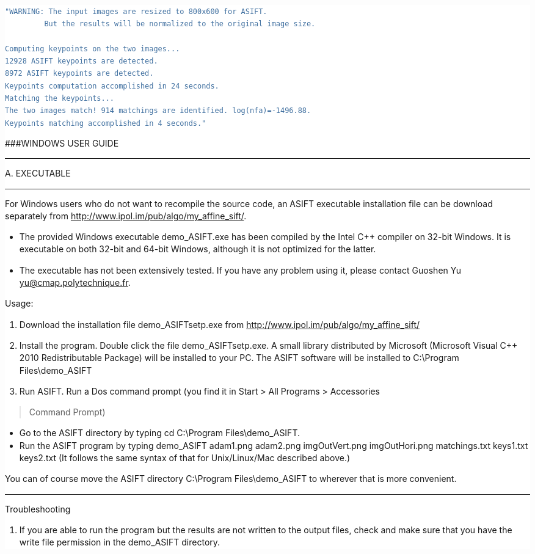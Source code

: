 ```zsh
"WARNING: The input images are resized to 800x600 for ASIFT. 
         But the results will be normalized to the original image size.

Computing keypoints on the two images...
12928 ASIFT keypoints are detected. 
8972 ASIFT keypoints are detected. 
Keypoints computation accomplished in 24 seconds.
Matching the keypoints...
The two images match! 914 matchings are identified. log(nfa)=-1496.88.
Keypoints matching accomplished in 4 seconds."
```

###WINDOWS USER GUIDE

_________________________________________________________________________
A. EXECUTABLE
_________________________________________________________________________

For Windows users who do not want to recompile the source code, an ASIFT executable 
installation file can be download separately from 
http://www.ipol.im/pub/algo/my_affine_sift/.

- The provided Windows executable demo_ASIFT.exe has been compiled by the Intel C++ 
compiler on 32-bit Windows. It is executable on both 32-bit and 64-bit Windows, 
although it is not optimized for the latter. 

- The executable has not been extensively tested. If you have any problem using it,
please contact Guoshen Yu yu@cmap.polytechnique.fr. 

Usage:
1. Download the installation file demo_ASIFTsetp.exe from 
http://www.ipol.im/pub/algo/my_affine_sift/

2. Install the program.
Double click the file demo_ASIFTsetp.exe. A small library distributed by Microsoft 
(Microsoft Visual C++ 2010 Redistributable Package) will be installed to your PC. 
The ASIFT software will be installed to C:\Program Files\demo_ASIFT

3. Run ASIFT. 
Run a Dos command prompt (you find it in Start > All Programs > Accessories 

> Command Prompt)
- Go to the ASIFT directory by typing
cd C:\Program Files\demo_ASIFT.
- Run the ASIFT program by typing
demo_ASIFT adam1.png adam2.png imgOutVert.png imgOutHori.png matchings.txt 
keys1.txt keys2.txt
(It follows the same syntax of that for Unix/Linux/Mac described above.)

You can of course move the ASIFT directory C:\Program Files\demo_ASIFT to 
wherever that is more convenient. 

-------------------------------------------------------------------------

Troubleshooting 
1. If you are able to run the program but the results are not written to 
the output files, check and make sure that you have the write file permission 
in the demo_ASIFT directory.
